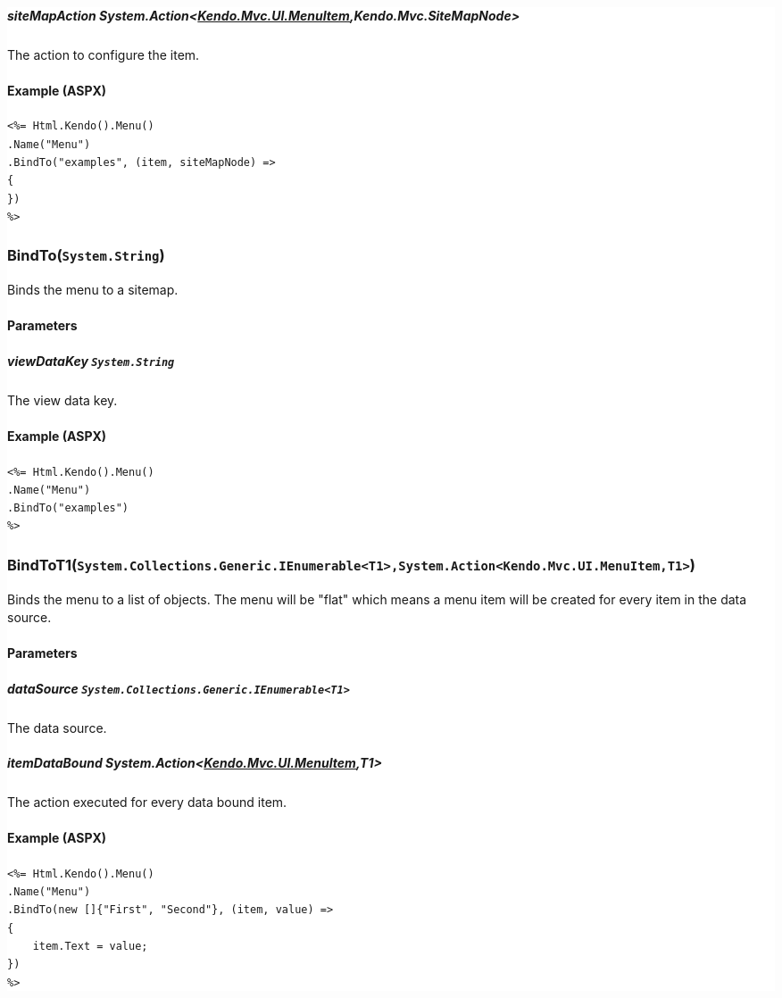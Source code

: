 ##### siteMapAction System.Action<[Kendo.Mvc.UI.MenuItem](/api/wrappers/aspnet-mvc/Kendo.Mvc.UI/MenuItem),Kendo.Mvc.SiteMapNode>
The action to configure the item.




#### Example (ASPX)
    <%= Html.Kendo().Menu()
    .Name("Menu")
    .BindTo("examples", (item, siteMapNode) =>
    {
    })
    %>


### BindTo(`System.String`)
Binds the menu to a sitemap.


#### Parameters

##### viewDataKey `System.String`
The view data key.




#### Example (ASPX)
    <%= Html.Kendo().Menu()
    .Name("Menu")
    .BindTo("examples")
    %>


### BindToT1(`System.Collections.Generic.IEnumerable<T1>,System.Action<Kendo.Mvc.UI.MenuItem,T1>`)
Binds the menu to a list of objects. The menu will be "flat" which means a menu item will be created for
            every item in the data source.


#### Parameters

##### dataSource `System.Collections.Generic.IEnumerable<T1>`
The data source.

##### itemDataBound System.Action<[Kendo.Mvc.UI.MenuItem](/api/wrappers/aspnet-mvc/Kendo.Mvc.UI/MenuItem),T1>
The action executed for every data bound item.




#### Example (ASPX)
    <%= Html.Kendo().Menu()
    .Name("Menu")
    .BindTo(new []{"First", "Second"}, (item, value) =>
    {
        item.Text = value;
    })
    %>
